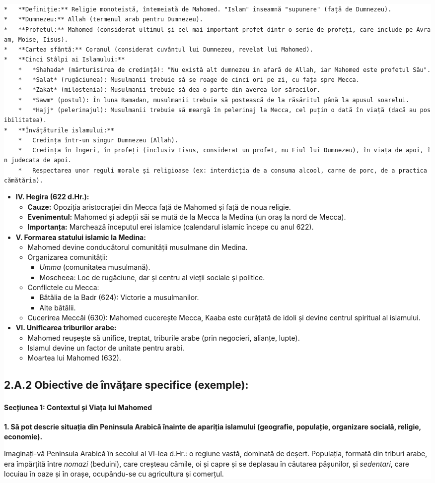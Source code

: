     *   **Definiție:** Religie monoteistă, întemeiată de Mahomed. "Islam" înseamnă "supunere" (față de Dumnezeu).
    *   **Dumnezeu:** Allah (termenul arab pentru Dumnezeu).
    *   **Profetul:** Mahomed (considerat ultimul și cel mai important profet dintr-o serie de profeți, care include pe Avraam, Moise, Iisus).
    *   **Cartea sfântă:** Coranul (considerat cuvântul lui Dumnezeu, revelat lui Mahomed).
    *   **Cinci Stâlpi ai Islamului:**
        *   *Shahada* (mărturisirea de credință): "Nu există alt dumnezeu în afară de Allah, iar Mahomed este profetul Său".
        *   *Salat* (rugăciunea): Musulmanii trebuie să se roage de cinci ori pe zi, cu fața spre Mecca.
        *   *Zakat* (milostenia): Musulmanii trebuie să dea o parte din averea lor săracilor.
        *   *Sawm* (postul): În luna Ramadan, musulmanii trebuie să postească de la răsăritul până la apusul soarelui.
        *   *Hajj* (pelerinajul): Musulmanii trebuie să meargă în pelerinaj la Mecca, cel puțin o dată în viață (dacă au posibilitatea).
    *   **Învățăturile islamului:**
        *   Credința într-un singur Dumnezeu (Allah).
        *   Credința în îngeri, în profeți (inclusiv Iisus, considerat un profet, nu Fiul lui Dumnezeu), în viața de apoi, în judecata de apoi.
        *   Respectarea unor reguli morale și religioase (ex: interdicția de a consuma alcool, carne de porc, de a practica cămătăria).
*   **IV. Hegira (622 d.Hr.):**
    *   **Cauze:** Opoziția aristocrației din Mecca față de Mahomed și față de noua religie.
    *   **Evenimentul:** Mahomed și adepții săi se mută de la Mecca la Medina (un oraș la nord de Mecca).
    *   **Importanța:** Marchează începutul erei islamice (calendarul islamic începe cu anul 622).
*   **V. Formarea statului islamic la Medina:**
    *   Mahomed devine conducătorul comunității musulmane din Medina.
    *   Organizarea comunității:
        *   *Umma* (comunitatea musulmană).
        *   Moscheea: Loc de rugăciune, dar și centru al vieții sociale și politice.
    *   Conflictele cu Mecca:
        *   Bătălia de la Badr (624): Victorie a musulmanilor.
        *   Alte bătălii.
    *   Cucerirea Meccăi (630): Mahomed cucerește Mecca, Kaaba este curățată de idoli și devine centrul spiritual al islamului.
*   **VI. Unificarea triburilor arabe:**
    *   Mahomed reușește să unifice, treptat, triburile arabe (prin negocieri, alianțe, lupte).
    *   Islamul devine un factor de unitate pentru arabi.
    *   Moartea lui Mahomed (632).

## 2.A.2 Obiective de învățare specifice (exemple):

#### Secțiunea 1: Contextul și Viața lui Mahomed

**1. Să pot descrie situația din Peninsula Arabică înainte de apariția islamului (geografie, populație, organizare socială, religie, economie).**

Imaginați-vă Peninsula Arabică în secolul al VI-lea d.Hr.: o regiune vastă, dominată de deșert. Populația, formată din triburi arabe, era împărțită între *nomazi* (beduini), care creșteau cămile, oi și capre și se deplasau în căutarea pășunilor, și *sedentari*, care locuiau în oaze și în orașe, ocupându-se cu agricultura și comerțul.
